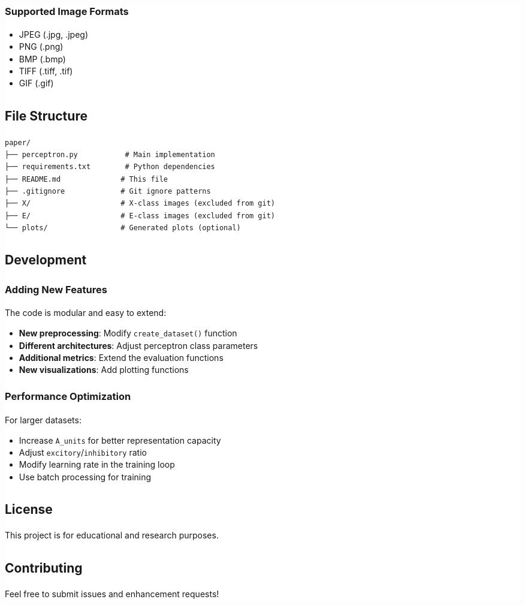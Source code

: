 ### Supported Image Formats
- JPEG (.jpg, .jpeg)
- PNG (.png)
- BMP (.bmp)
- TIFF (.tiff, .tif)
- GIF (.gif)

## File Structure

```
paper/
├── perceptron.py           # Main implementation
├── requirements.txt        # Python dependencies
├── README.md              # This file
├── .gitignore             # Git ignore patterns
├── X/                     # X-class images (excluded from git)
├── E/                     # E-class images (excluded from git)
└── plots/                 # Generated plots (optional)
```

## Development

### Adding New Features

The code is modular and easy to extend:

- **New preprocessing**: Modify `create_dataset()` function
- **Different architectures**: Adjust perceptron class parameters
- **Additional metrics**: Extend the evaluation functions
- **New visualizations**: Add plotting functions

### Performance Optimization

For larger datasets:
- Increase `A_units` for better representation capacity
- Adjust `excitory`/`inhibitory` ratio
- Modify learning rate in the training loop
- Use batch processing for training

## License

This project is for educational and research purposes.

## Contributing

Feel free to submit issues and enhancement requests!

